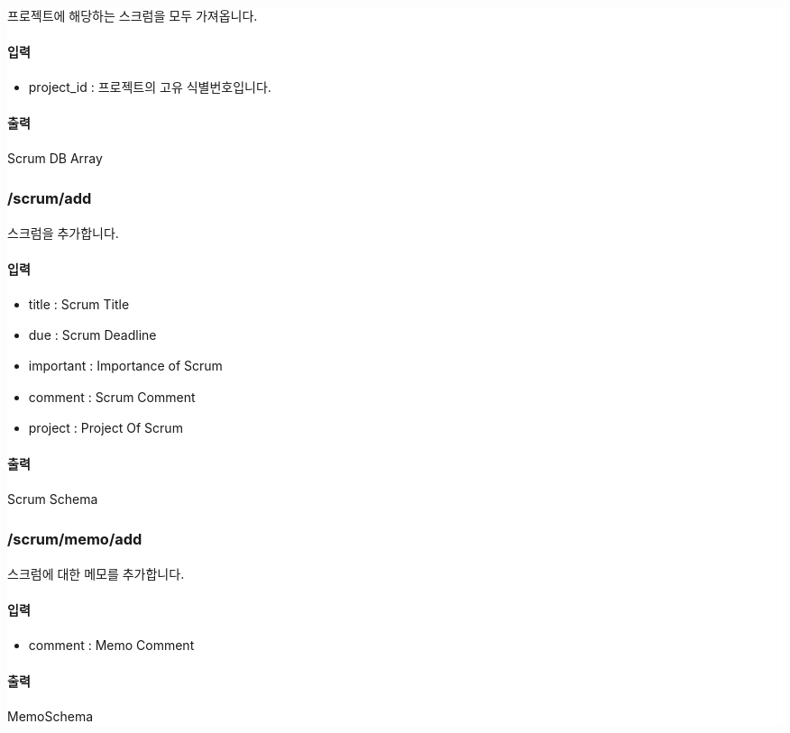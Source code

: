 프로젝트에 해당하는 스크럼을 모두 가져옵니다.

#### 입력

- project_id : 프로젝트의 고유 식별번호입니다.

#### 출력

Scrum DB Array


### /scrum/add

스크럼을 추가합니다.

#### 입력

- title : Scrum Title

- due : Scrum Deadline

- important : Importance of Scrum

- comment : Scrum Comment

- project : Project Of Scrum

#### 출력

Scrum Schema


### /scrum/memo/add

스크럼에 대한 메모를 추가합니다.

#### 입력

- comment : Memo Comment

#### 출력

MemoSchema
